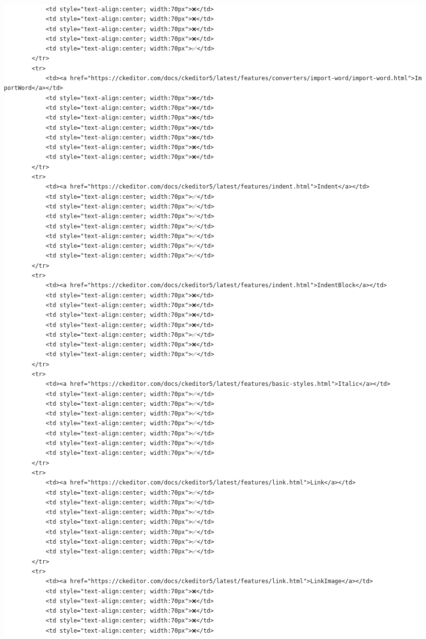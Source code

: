 				<td style="text-align:center; width:70px">❌</td>
				<td style="text-align:center; width:70px">❌</td>
				<td style="text-align:center; width:70px">❌</td>
				<td style="text-align:center; width:70px">❌</td>
				<td style="text-align:center; width:70px">✅</td>
			</tr>
			<tr>
				<td><a href="https://ckeditor.com/docs/ckeditor5/latest/features/converters/import-word/import-word.html">ImportWord</a></td>
				<td style="text-align:center; width:70px">❌</td>
				<td style="text-align:center; width:70px">❌</td>
				<td style="text-align:center; width:70px">❌</td>
				<td style="text-align:center; width:70px">❌</td>
				<td style="text-align:center; width:70px">❌</td>
				<td style="text-align:center; width:70px">❌</td>
				<td style="text-align:center; width:70px">❌</td>
			</tr>
			<tr>
				<td><a href="https://ckeditor.com/docs/ckeditor5/latest/features/indent.html">Indent</a></td>
				<td style="text-align:center; width:70px">✅</td>
				<td style="text-align:center; width:70px">✅</td>
				<td style="text-align:center; width:70px">✅</td>
				<td style="text-align:center; width:70px">✅</td>
				<td style="text-align:center; width:70px">✅</td>
				<td style="text-align:center; width:70px">✅</td>
				<td style="text-align:center; width:70px">✅</td>
			</tr>
			<tr>
				<td><a href="https://ckeditor.com/docs/ckeditor5/latest/features/indent.html">IndentBlock</a></td>
				<td style="text-align:center; width:70px">❌</td>
				<td style="text-align:center; width:70px">❌</td>
				<td style="text-align:center; width:70px">❌</td>
				<td style="text-align:center; width:70px">❌</td>
				<td style="text-align:center; width:70px">✅</td>
				<td style="text-align:center; width:70px">❌</td>
				<td style="text-align:center; width:70px">✅</td>
			</tr>
			<tr>
				<td><a href="https://ckeditor.com/docs/ckeditor5/latest/features/basic-styles.html">Italic</a></td>
				<td style="text-align:center; width:70px">✅</td>
				<td style="text-align:center; width:70px">✅</td>
				<td style="text-align:center; width:70px">✅</td>
				<td style="text-align:center; width:70px">✅</td>
				<td style="text-align:center; width:70px">✅</td>
				<td style="text-align:center; width:70px">✅</td>
				<td style="text-align:center; width:70px">✅</td>
			</tr>
			<tr>
				<td><a href="https://ckeditor.com/docs/ckeditor5/latest/features/link.html">Link</a></td>
				<td style="text-align:center; width:70px">✅</td>
				<td style="text-align:center; width:70px">✅</td>
				<td style="text-align:center; width:70px">✅</td>
				<td style="text-align:center; width:70px">✅</td>
				<td style="text-align:center; width:70px">✅</td>
				<td style="text-align:center; width:70px">✅</td>
				<td style="text-align:center; width:70px">✅</td>
			</tr>
			<tr>
				<td><a href="https://ckeditor.com/docs/ckeditor5/latest/features/link.html">LinkImage</a></td>
				<td style="text-align:center; width:70px">❌</td>
				<td style="text-align:center; width:70px">❌</td>
				<td style="text-align:center; width:70px">❌</td>
				<td style="text-align:center; width:70px">❌</td>
				<td style="text-align:center; width:70px">❌</td>